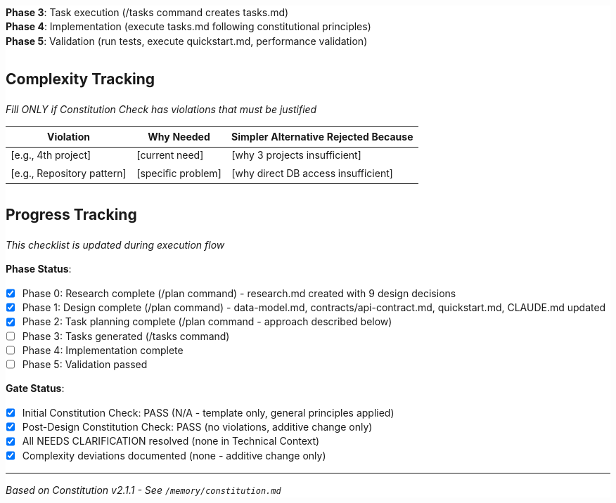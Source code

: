 **Phase 3**: Task execution (/tasks command creates tasks.md)  
**Phase 4**: Implementation (execute tasks.md following constitutional principles)  
**Phase 5**: Validation (run tests, execute quickstart.md, performance validation)

## Complexity Tracking
*Fill ONLY if Constitution Check has violations that must be justified*

| Violation | Why Needed | Simpler Alternative Rejected Because |
|-----------|------------|-------------------------------------|
| [e.g., 4th project] | [current need] | [why 3 projects insufficient] |
| [e.g., Repository pattern] | [specific problem] | [why direct DB access insufficient] |


## Progress Tracking
*This checklist is updated during execution flow*

**Phase Status**:
- [x] Phase 0: Research complete (/plan command) - research.md created with 9 design decisions
- [x] Phase 1: Design complete (/plan command) - data-model.md, contracts/api-contract.md, quickstart.md, CLAUDE.md updated
- [x] Phase 2: Task planning complete (/plan command - approach described below)
- [ ] Phase 3: Tasks generated (/tasks command)
- [ ] Phase 4: Implementation complete
- [ ] Phase 5: Validation passed

**Gate Status**:
- [x] Initial Constitution Check: PASS (N/A - template only, general principles applied)
- [x] Post-Design Constitution Check: PASS (no violations, additive change only)
- [x] All NEEDS CLARIFICATION resolved (none in Technical Context)
- [x] Complexity deviations documented (none - additive change only)

---
*Based on Constitution v2.1.1 - See `/memory/constitution.md`*
